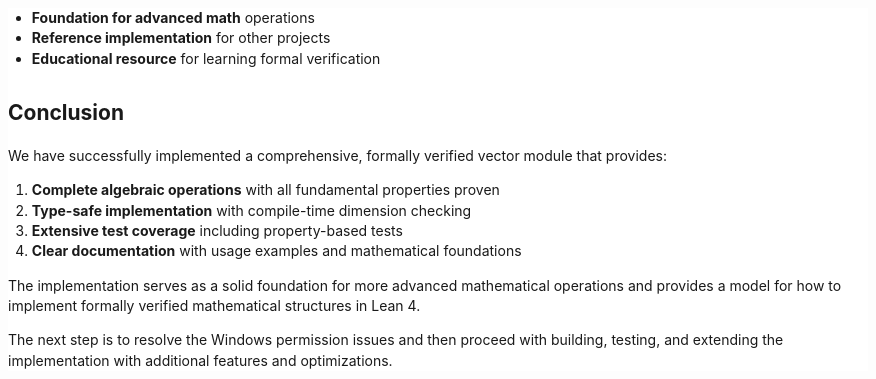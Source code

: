 - **Foundation for advanced math** operations
- **Reference implementation** for other projects
- **Educational resource** for learning formal verification

## Conclusion

We have successfully implemented a comprehensive, formally verified vector module that provides:

1. **Complete algebraic operations** with all fundamental properties proven
2. **Type-safe implementation** with compile-time dimension checking
3. **Extensive test coverage** including property-based tests
4. **Clear documentation** with usage examples and mathematical foundations

The implementation serves as a solid foundation for more advanced mathematical operations and provides a model for how to implement formally verified mathematical structures in Lean 4.

The next step is to resolve the Windows permission issues and then proceed with building, testing, and extending the implementation with additional features and optimizations.
